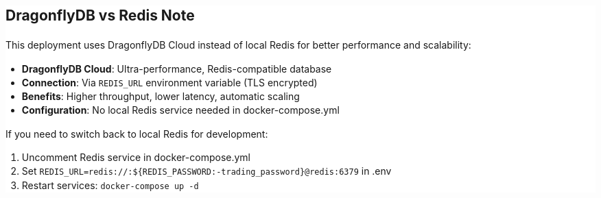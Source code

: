 ## DragonflyDB vs Redis Note

This deployment uses DragonflyDB Cloud instead of local Redis for better performance and scalability:

- **DragonflyDB Cloud**: Ultra-performance, Redis-compatible database
- **Connection**: Via `REDIS_URL` environment variable (TLS encrypted)
- **Benefits**: Higher throughput, lower latency, automatic scaling
- **Configuration**: No local Redis service needed in docker-compose.yml

If you need to switch back to local Redis for development:
1. Uncomment Redis service in docker-compose.yml
2. Set `REDIS_URL=redis://:${REDIS_PASSWORD:-trading_password}@redis:6379` in .env
3. Restart services: `docker-compose up -d`